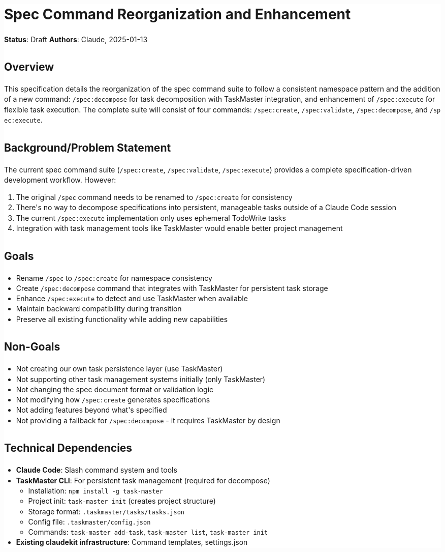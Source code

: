 # Spec Command Reorganization and Enhancement

**Status**: Draft
**Authors**: Claude, 2025-01-13

## Overview

This specification details the reorganization of the spec command suite to follow a consistent namespace pattern and the addition of a new command: `/spec:decompose` for task decomposition with TaskMaster integration, and enhancement of `/spec:execute` for flexible task execution. The complete suite will consist of four commands: `/spec:create`, `/spec:validate`, `/spec:decompose`, and `/spec:execute`.

## Background/Problem Statement

The current spec command suite (`/spec:create`, `/spec:validate`, `/spec:execute`) provides a complete specification-driven development workflow. However:

1. The original `/spec` command needs to be renamed to `/spec:create` for consistency
2. There's no way to decompose specifications into persistent, manageable tasks outside of a Claude Code session
3. The current `/spec:execute` implementation only uses ephemeral TodoWrite tasks
4. Integration with task management tools like TaskMaster would enable better project management

## Goals

- Rename `/spec` to `/spec:create` for namespace consistency
- Create `/spec:decompose` command that integrates with TaskMaster for persistent task storage
- Enhance `/spec:execute` to detect and use TaskMaster when available
- Maintain backward compatibility during transition
- Preserve all existing functionality while adding new capabilities

## Non-Goals

- Not creating our own task persistence layer (use TaskMaster)
- Not supporting other task management systems initially (only TaskMaster)
- Not changing the spec document format or validation logic
- Not modifying how `/spec:create` generates specifications
- Not adding features beyond what's specified
- Not providing a fallback for `/spec:decompose` - it requires TaskMaster by design

## Technical Dependencies

- **Claude Code**: Slash command system and tools
- **TaskMaster CLI**: For persistent task management (required for decompose)
  - Installation: `npm install -g task-master`
  - Project init: `task-master init` (creates project structure)
  - Storage format: `.taskmaster/tasks/tasks.json`
  - Config file: `.taskmaster/config.json`
  - Commands: `task-master add-task`, `task-master list`, `task-master init`
- **Existing claudekit infrastructure**: Command templates, settings.json
